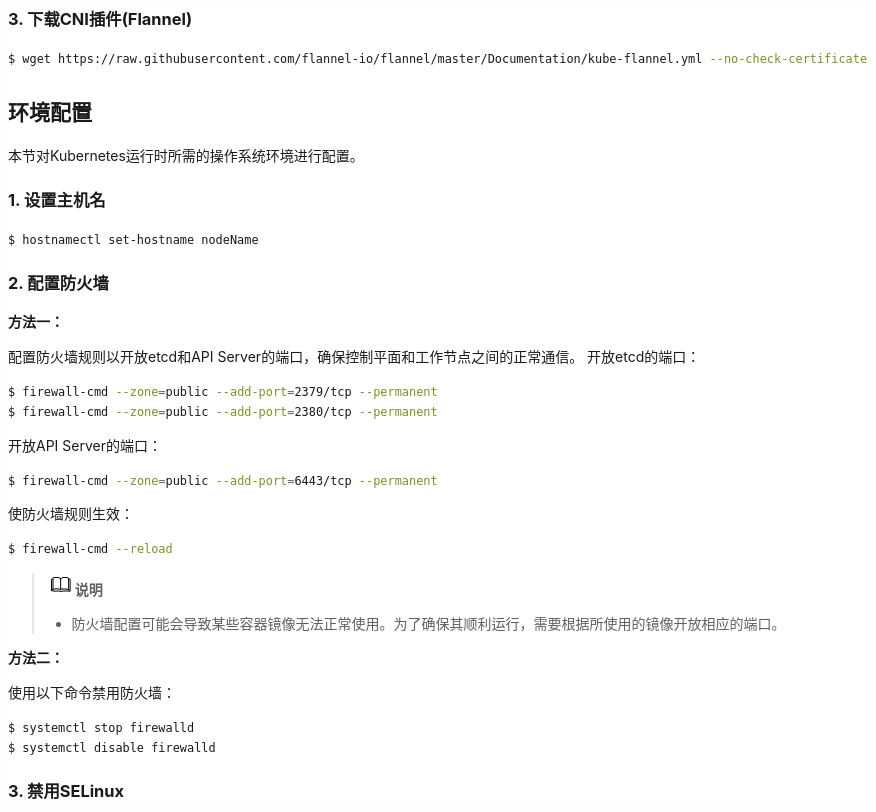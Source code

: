 ### 3. 下载CNI插件(Flannel)

```bash
$ wget https://raw.githubusercontent.com/flannel-io/flannel/master/Documentation/kube-flannel.yml --no-check-certificate
```

## 环境配置

本节对Kubernetes运行时所需的操作系统环境进行配置。

### 1. 设置主机名

```bash
$ hostnamectl set-hostname nodeName
```

### 2. 配置防火墙

**方法一：**

配置防火墙规则以开放etcd和API Server的端口，确保控制平面和工作节点之间的正常通信。
开放etcd的端口：

```bash
$ firewall-cmd --zone=public --add-port=2379/tcp --permanent
$ firewall-cmd --zone=public --add-port=2380/tcp --permanent
```

开放API Server的端口：

```bash
$ firewall-cmd --zone=public --add-port=6443/tcp --permanent
```

使防火墙规则生效：

```bash
$ firewall-cmd --reload
```

> ![](./public_sys-resources/icon-note.gif)**说明**
>
> - 防火墙配置可能会导致某些容器镜像无法正常使用。为了确保其顺利运行，需要根据所使用的镜像开放相应的端口。

**方法二：**

使用以下命令禁用防火墙：

```bash
$ systemctl stop firewalld
$ systemctl disable firewalld
```

### 3. 禁用SELinux
